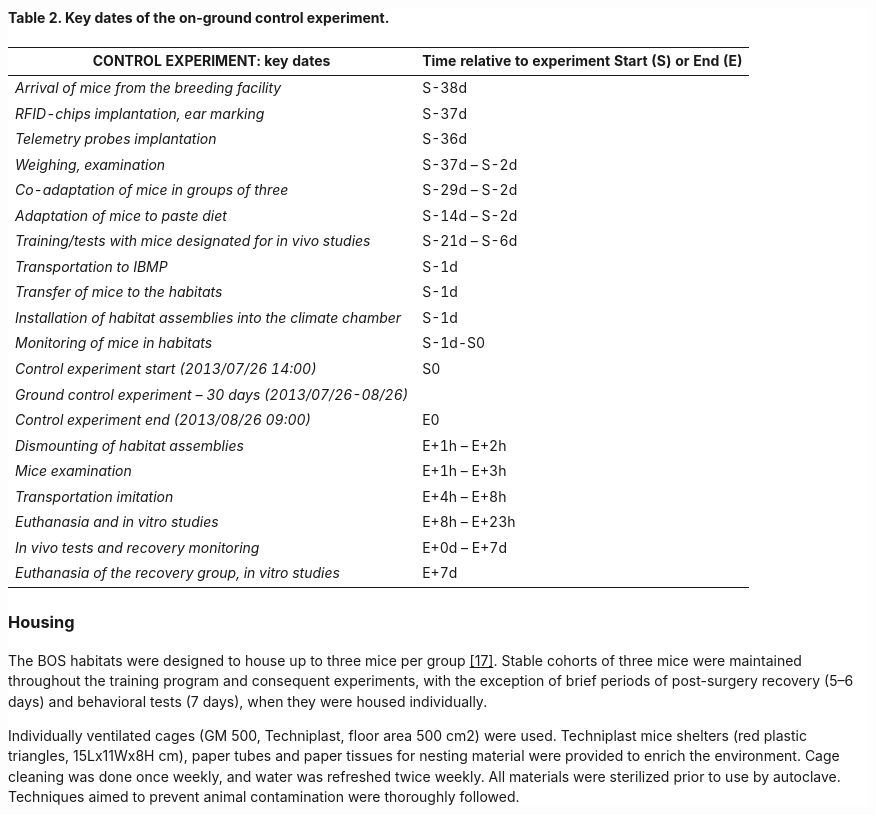 #### Table 2. Key dates of the on-ground control experiment.


| CONTROL EXPERIMENT: key dates | Time relative to experiment Start (S) or End (E) |
| --- | --- |
| _Arrival of mice from the breeding facility_ | S-38d |
| _RFID-chips implantation, ear marking_ | S-37d |
| _Telemetry probes implantation_ | S-36d |
| _Weighing, examination_ | S-37d – S-2d |
| _Co-adaptation of mice in groups of three_ | S-29d – S-2d |
| _Adaptation of mice to paste diet_ | S-14d – S-2d |
| _Training/tests with mice designated for in vivo studies_ | S-21d – S-6d |
| _Transportation to IBMP_ | S-1d |
| _Transfer of mice to the habitats_ | S-1d |
| _Installation of habitat assemblies into the climate chamber_ | S-1d |
| _Monitoring of mice in habitats_ | S-1d-S0 |
| _Control experiment start (2013/07/26 14:00)_ | S0 |
| _Ground control experiment – 30 days (2013/07/26-08/26)_ |
| _Control experiment end (2013/08/26 09:00)_ | E0 |
| _Dismounting of habitat assemblies_ | E+1h – E+2h |
| _Mice examination_ | E+1h – E+3h |
| _Transportation imitation_ | E+4h – E+8h |
| _Euthanasia and in vitro studies_ | E+8h – E+23h |
| _In vivo tests and recovery monitoring_ | E+0d – E+7d |
| _Euthanasia of the recovery group, in vitro studies_ | E+7d |

### Housing

The BOS habitats were designed to house up to three mice per group [\[17\]](#pone.0104830-VanLoo1). Stable cohorts of three mice were maintained throughout the training program and consequent experiments, with the exception of brief periods of post-surgery recovery (5–6 days) and behavioral tests (7 days), when they were housed individually.

Individually ventilated cages (GM 500, Techniplast, floor area 500 cm2) were used. Techniplast mice shelters (red plastic triangles, 15Lx11Wx8H cm), paper tubes and paper tissues for nesting material were provided to enrich the environment. Cage cleaning was done once weekly, and water was refreshed twice weekly. All materials were sterilized prior to use by autoclave. Techniques aimed to prevent animal contamination were thoroughly followed.
